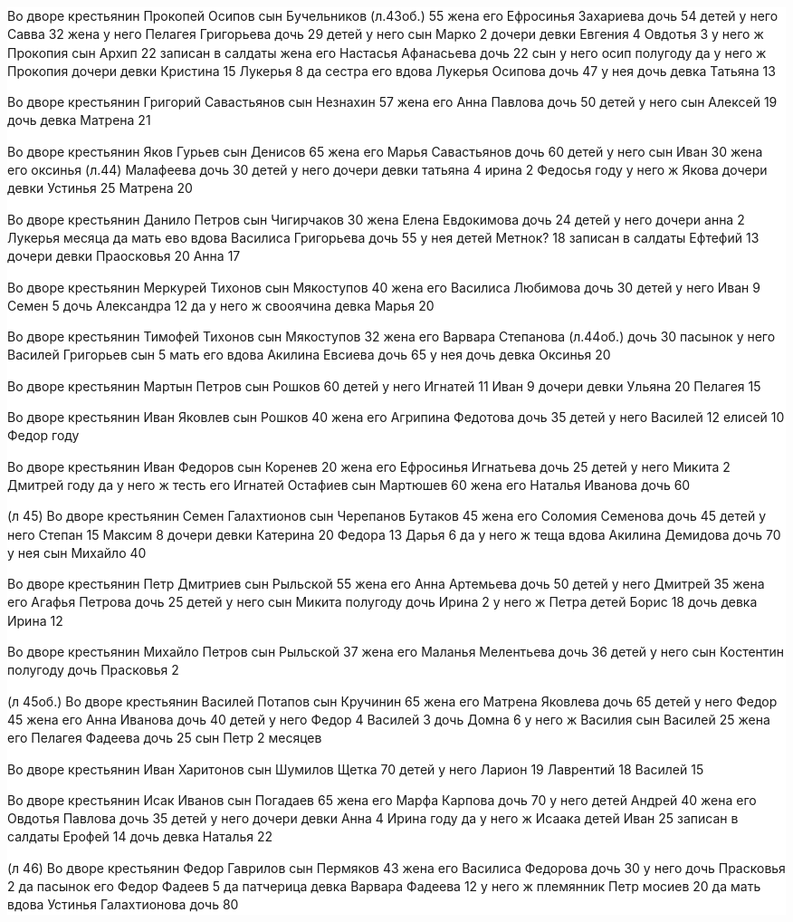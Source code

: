 Во дворе крестьянин Прокопей Осипов сын Бучельников (л.43об.) 55 жена его Ефросинья Захариева дочь 54 детей у него Савва 32 жена у него Пелагея Григорьева дочь 29 детей у него сын Марко 2 дочери девки Евгения 4 Овдотья 3 у него ж Прокопия сын Архип 22 записан в салдаты жена его Настасья Афанасьева дочь 22 сын у него осип полугоду да у него ж Прокопия дочери девки Кристина 15 Лукерья 8 да сестра его вдова Лукерья Осипова дочь 47 у нея дочь девка Татьяна 13 

Во дворе крестьянин Григорий Савастьянов сын Незнахин 57 жена его Анна Павлова дочь 50 детей у него сын Алексей 19 дочь девка Матрена 21

Во дворе крестьянин Яков Гурьев сын Денисов 65 жена его Марья Савастьянов дочь 60 детей у него сын Иван 30 жена его оксинья (л.44) Малафеева дочь 30 детей у него дочери девки татьяна 4 ирина 2 Федосья году у него ж Якова дочери девки Устинья 25 Матрена 20 

Во дворе крестьянин Данило Петров сын Чигирчаков 30 жена Елена Евдокимова дочь 24 детей у него дочери анна 2 Лукерья месяца да мать ево вдова Василиса Григорьева дочь 55 у нея детей Метнок? 18 записан в салдаты Ефтефий 13 дочери девки Праосковья 20 Анна 17 

Во дворе крестьянин Меркурей Тихонов сын Мякоступов 40 жена его Василиса Любимова дочь 30 детей у него Иван 9 Семен 5 дочь Александра 12 да у него ж свооячина девка Марья 20

Во дворе крестьянин Тимофей Тихонов сын Мякоступов 32 жена его Варвара Степанова (л.44об.) дочь 30 пасынок у него Василей Григорьев сын 5 мать его вдова Акилина Евсиева дочь 65 у нея дочь девка Оксинья 20 

Во дворе крестьянин Мартын Петров сын Рошков 60 детей у него Игнатей 11 Иван 9 дочери девки Ульяна 20 Пелагея 15 

Во дворе крестьянин Иван Яковлев сын Рошков 40 жена его Агрипина Федотова дочь 35 детей у него Василей 12 елисей 10 Федор году

Во дворе крестьянин Иван Федоров сын Коренев 20 жена его Ефросинья Игнатьева дочь 25 детей у него Микита 2 Дмитрей году да у него ж тесть его Игнатей Остафиев сын Мартюшев 60 жена его Наталья Иванова дочь 60

(л 45) Во дворе крестьянин Семен Галахтионов сын Черепанов Бутаков 45 жена его Соломия Семенова дочь 45 детей у него Степан 15 Максим 8 дочери девки Катерина 20 Федора 13 Дарья 6 да у него ж теща вдова Акилина Демидова дочь 70 у нея сын Михайло 40

Во дворе крестьянин Петр Дмитриев сын Рыльской 55 жена его Анна Артемьева дочь 50 детей у него Дмитрей 35 жена его Агафья Петрова дочь 25 детей у него сын Микита полугоду дочь Ирина 2 у него ж Петра детей Борис 18 дочь девка Ирина 12 

Во дворе крестьянин Михайло Петров сын Рыльской 37 жена его Маланья Мелентьева дочь 36 детей у него сын Костентин полугоду дочь Прасковья 2

(л 45об.) Во дворе крестьянин Василей Потапов сын Кручинин 65 жена его Матрена Яковлева дочь 65 детей у него Федор 45 жена его Анна Иванова дочь 40 детей у него Федор 4 Василей 3 дочь Домна 6 у него ж Василия сын Василей 25 жена его Пелагея Фадеева дочь 25 сын Петр 2 месяцев

Во дворе крестьянин Иван Харитонов сын Шумилов Щетка 70 детей у него Ларион 19 Лаврентий 18 Василей 15

Во дворе крестьянин Исак Иванов сын Погадаев 65 жена его Марфа Карпова дочь 70 у него детей Андрей 40 жена его Овдотья Павлова дочь 35 детей у него дочери девки Анна 4 Ирина году да у него ж Исаака детей Иван 25 записан в салдаты Ерофей 14 дочь девка Наталья 22

(л 46) Во дворе крестьянин Федор Гаврилов сын Пермяков 43 жена его Василиса Федорова дочь 30 у него дочь Прасковья 2 да пасынок его Федор Фадеев 5 да патчерица девка Варвара Фадеева 12 у него ж племянник Петр мосиев 20 да мать вдова Устинья Галахтионова дочь 80
